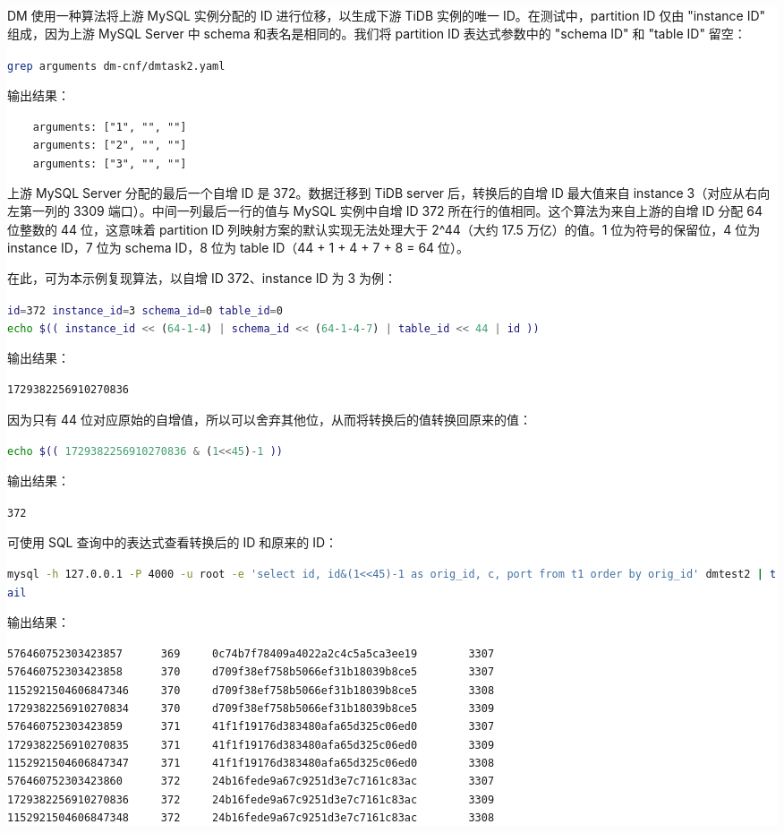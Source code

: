 DM 使用一种算法将上游 MySQL 实例分配的 ID 进行位移，以生成下游 TiDB 实例的唯一 ID。在测试中，partition ID 仅由 "instance ID" 组成，因为上游 MySQL Server 中 schema 和表名是相同的。我们将 partition ID 表达式参数中的 "schema ID" 和 "table ID" 留空：

```bash
grep arguments dm-cnf/dmtask2.yaml
```

输出结果：

```
    arguments: ["1", "", ""]
    arguments: ["2", "", ""]
    arguments: ["3", "", ""]
```

上游 MySQL Server 分配的最后一个自增 ID 是 372。数据迁移到 TiDB server 后，转换后的自增 ID 最大值来自 instance 3（对应从右向左第一列的 3309 端口）。中间一列最后一行的值与 MySQL 实例中自增 ID 372 所在行的值相同。这个算法为来自上游的自增 ID 分配 64 位整数的 44 位，这意味着 partition ID 列映射方案的默认实现无法处理大于 2^44（大约 17.5 万亿）的值。1 位为符号的保留位，4 位为 instance ID，7 位为 schema ID，8 位为 table ID（44 + 1 + 4 + 7 + 8 = 64 位）。

在此，可为本示例复现算法，以自增 ID 372、instance ID 为 3 为例：

```bash
id=372 instance_id=3 schema_id=0 table_id=0
echo $(( instance_id << (64-1-4) | schema_id << (64-1-4-7) | table_id << 44 | id ))
```

输出结果：

```
1729382256910270836
```

因为只有 44 位对应原始的自增值，所以可以舍弃其他位，从而将转换后的值转换回原来的值：

```bash
echo $(( 1729382256910270836 & (1<<45)-1 ))
```

输出结果：

```
372
```

可使用 SQL 查询中的表达式查看转换后的 ID 和原来的 ID：

```bash
mysql -h 127.0.0.1 -P 4000 -u root -e 'select id, id&(1<<45)-1 as orig_id, c, port from t1 order by orig_id' dmtest2 | tail
```

输出结果：

```
576460752303423857      369     0c74b7f78409a4022a2c4c5a5ca3ee19        3307
576460752303423858      370     d709f38ef758b5066ef31b18039b8ce5        3307
1152921504606847346     370     d709f38ef758b5066ef31b18039b8ce5        3308
1729382256910270834     370     d709f38ef758b5066ef31b18039b8ce5        3309
576460752303423859      371     41f1f19176d383480afa65d325c06ed0        3307
1729382256910270835     371     41f1f19176d383480afa65d325c06ed0        3309
1152921504606847347     371     41f1f19176d383480afa65d325c06ed0        3308
576460752303423860      372     24b16fede9a67c9251d3e7c7161c83ac        3307
1729382256910270836     372     24b16fede9a67c9251d3e7c7161c83ac        3309
1152921504606847348     372     24b16fede9a67c9251d3e7c7161c83ac        3308
```
